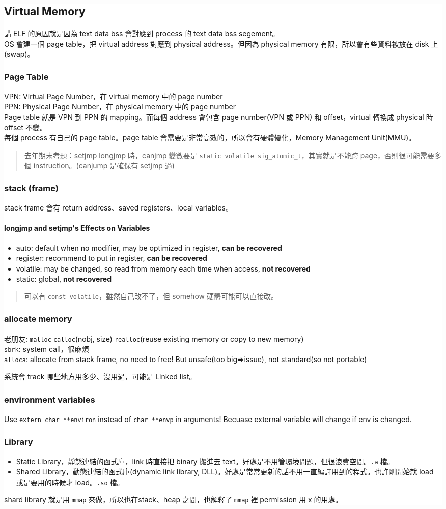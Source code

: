 ## Virtual Memory  

講 ELF 的原因就是因為 text data bss 會對應到 process 的 text data bss segement。  
OS 會建一個 page table，把 virtual address 對應到 physical address。但因為 physical memory 有限，所以會有些資料被放在 disk 上(swap)。  

### Page Table  

VPN: Virtual Page Number，在 virtual memory 中的 page number  
PPN: Physical Page Number，在 physical memory 中的 page number  
Page table 就是 VPN 到 PPN 的 mapping。而每個 address 會包含 page number(VPN 或 PPN) 和 offset，virtual 轉換成 physical 時 offset 不變。  
每個 process 有自己的 page table。page table 會需要是非常高效的，所以會有硬體優化，Memory Management Unit(MMU)。  

> 去年期末考題：setjmp longjmp 時，canjmp 變數要是 `static volatile sig_atomic_t`，其實就是不能跨 page，否則很可能需要多個 instruction。(canjump 是確保有 setjmp 過)  

### stack (frame)  

stack frame 會有 return address、saved registers、local variables。  

#### longjmp and setjmp's Effects on Variables  

* auto: default when no modifier, may be optimized in register, **can be recovered**  
* register: recommend to put in register, **can be recovered**  
* volatile: may be changed, so read from memory each time when access, **not recovered**  
* static: global, **not recovered**  

> 可以有 `const volatile`，雖然自己改不了，但 somehow 硬體可能可以直接改。  

### allocate memory  

老朋友: `malloc` `calloc`(nobj, size) `realloc`(reuse existing memory or copy to new memory)  
`sbrk`: system call，很麻煩  
`alloca`: allocate from stack frame, no need to free! But unsafe(too big=>issue), not standard(so not portable)  

系統會 track 哪些地方用多少、沒用過，可能是 Linked list。  

### environment variables  

Use `extern char **environ` instead of `char **envp` in arguments! Becuase external variable will change if env is changed.  

### Library  

* Static Library，靜態連結的函式庫，link 時直接把 binary 搬進去 text。好處是不用管環境問題，但很浪費空間。`.a` 檔。  
* Shared Library，動態連結的函式庫(dynamic link library, DLL)。好處是常常更新的話不用一直編譯用到的程式。也許剛開始就 load 或是要用的時候才 load。`.so` 檔。  

shard library 就是用 `mmap` 來做，所以也在stack、heap 之間，也解釋了 `mmap` 裡 permission 用 x 的用處。  